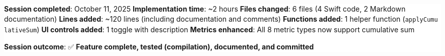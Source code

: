 
**Session completed**: October 11, 2025
**Implementation time**: ~2 hours
**Files changed**: 6 files (4 Swift code, 2 Markdown documentation)
**Lines added**: ~120 lines (including documentation and comments)
**Functions added**: 1 helper function (`applyCumulativeSum`)
**UI controls added**: 1 toggle with description
**Metrics enhanced**: All 8 metric types now support cumulative sum

**Session outcome**: ✅ **Feature complete, tested (compilation), documented, and committed**

